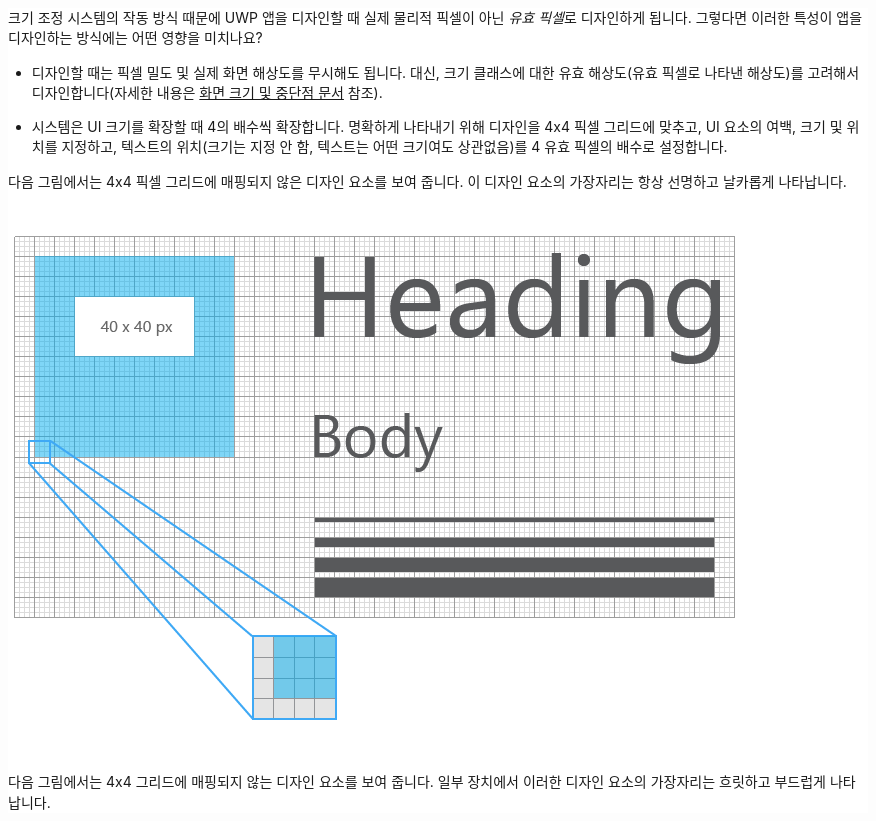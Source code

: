 크기 조정 시스템의 작동 방식 때문에 UWP 앱을 디자인할 때 실제 물리적 픽셀이 아닌 *유효 픽셀*로 디자인하게 됩니다. 그렇다면 이러한 특성이 앱을 디자인하는 방식에는 어떤 영향을 미치나요?

-   디자인할 때는 픽셀 밀도 및 실제 화면 해상도를 무시해도 됩니다. 대신, 크기 클래스에 대한 유효 해상도(유효 픽셀로 나타낸 해상도)를 고려해서 디자인합니다(자세한 내용은 [화면 크기 및 중단점 문서](screen-sizes-and-breakpoints-for-responsive-design.md) 참조).

-   시스템은 UI 크기를 확장할 때 4의 배수씩 확장합니다. 명확하게 나타내기 위해 디자인을 4x4 픽셀 그리드에 맞추고, UI 요소의 여백, 크기 및 위치를 지정하고, 텍스트의 위치(크기는 지정 안 함, 텍스트는 어떤 크기여도 상관없음)를 4 유효 픽셀의 배수로 설정합니다.

다음 그림에서는 4x4 픽셀 그리드에 매핑되지 않은 디자인 요소를 보여 줍니다. 이 디자인 요소의 가장자리는 항상 선명하고 날카롭게 나타납니다.

![4x4 픽셀 그리드에 맞추기](images/rsp-design/epx-4pixelgood.png)

다음 그림에서는 4x4 그리드에 매핑되지 않는 디자인 요소를 보여 줍니다. 일부 장치에서 이러한 디자인 요소의 가장자리는 흐릿하고 부드럽게 나타납니다.
